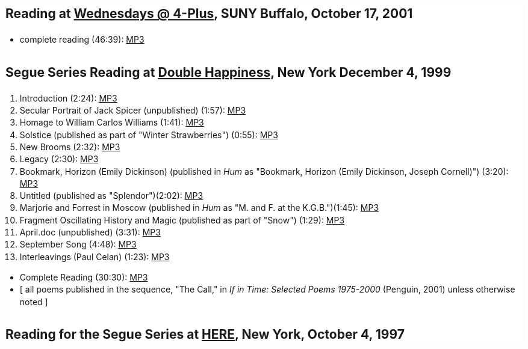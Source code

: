 
Reading at [Wednesdays @ 4-Plus](Buffalo.php), SUNY Buffalo, October 17, 2001
-----------------------------------------------------------------------------

-   complete reading (46:39): [MP3](https://media.sas.upenn.edu/pennsound/authors/Lauterbach/Lauterbach-Ann_Complete-Reading_SUNY-Buffalo_10-17-01.mp3)


Segue Series Reading at [Double Happiness](http://writing.upenn.edu/pennsound/x/Segue-DH.html), New York
December 4, 1999
--------------------------------------------------------------------------------------------------------

1.  Introduction (2:24): [MP3](http://media.sas.upenn.edu/pennsound/authors/Lauterbach/12-4-99/Lauterbach-Ann_01_Introduction_Segue-Series_Double-Happiness_12-4-99.mp3)
2.  Secular Portrait of Jack Spicer (unpublished) (1:57): [MP3](http://media.sas.upenn.edu/pennsound/authors/Lauterbach/12-4-99/Lauterbach-Ann_02_Secular-Portrait-of-Jack-Spicer_Segue-Series_Double-Happiness_12-4-99.mp3)
3.  Homage to William Carlos Williams (1:41): [MP3](http://media.sas.upenn.edu/pennsound/authors/Lauterbach/12-4-99/Lauterbach-Ann_03_Homage-to-William-Carlos-Williams_Segue-Series_Double-Happiness_12-4-99.mp3)
4.  Solstice (published as part of "Winter Strawberries") (0:55): [MP3](http://media.sas.upenn.edu/pennsound/authors/Lauterbach/12-4-99/Lauterbach-Ann_04_Solstice_Segue-Series_Double-Happiness_12-4-99.mp3)
5.  New Brooms (2:32): [MP3](http://media.sas.upenn.edu/pennsound/authors/Lauterbach/12-4-99/Lauterbach-Ann_05_New-Brooms_Segue-Series_Double-Happiness_12-4-99.mp3)
6.  Legacy (2:30): [MP3](http://media.sas.upenn.edu/pennsound/authors/Lauterbach/12-4-99/Lauterbach-Ann_06_Legacy_Segue-Series_Double-Happiness_12-4-99.mp3)
7.  Bookmark, Horizon (Emily Dickinson) (published in *Hum* as "Bookmark, Horizon (Emily Dickinson, Joseph Cornell)") (3:20): [MP3](http://media.sas.upenn.edu/pennsound/authors/Lauterbach/12-4-99/Lauterbach-Ann_07_Bookmark-Horizon-Emily-Dickinson_Segue-Series_Double-Happiness_12-4-99.mp3)
8.  Untitled (published as "Splendor")(2:02): [MP3](http://media.sas.upenn.edu/pennsound/authors/Lauterbach/12-4-99/Lauterbach-Ann_08_Untitled_Segue-Series_Double-Happiness_12-4-99.mp3)
9.  Marjorie and Forrest in Moscow (published in *Hum* as "M. and F. at the K.G.B.")(1:45): [MP3](http://media.sas.upenn.edu/pennsound/authors/Lauterbach/12-4-99/Lauterbach-Ann_09_Marjorie-and-Forrest-in-Moscow_Segue-Series_Double-Happiness_12-4-99.mp3)
10. Fragment Oscillating History and Magic (published as part of "Snow") (1:29): [MP3](http://media.sas.upenn.edu/pennsound/authors/Lauterbach/12-4-99/Lauterbach-Ann_10_Fragmet-Oscillating-History-and-Magic_Segue-Series_Double-Happiness_12-4-99.mp3)
11. April.doc (unpublished) (3:31): [MP3](http://media.sas.upenn.edu/pennsound/authors/Lauterbach/12-4-99/Lauterbach-Ann_11_Aprildoc_Segue-Series_Double-Happiness_12-4-99.mp3)
12. September Song (4:48): [MP3](http://media.sas.upenn.edu/pennsound/authors/Lauterbach/12-4-99/Lauterbach-Ann_12_September-Song_Segue-Series_Double-Happiness_12-4-99.mp3)
13. Interleavings (Paul Celan) (1:23): [MP3](http://media.sas.upenn.edu/pennsound/authors/Lauterbach/12-4-99/Lauterbach-Ann_13_Interleavings-Paul-Celan_Segue-Series_Double-Happiness_12-4-99.mp3)

-   Complete Reading (30:30): [MP3](http://media.sas.upenn.edu/pennsound/authors/Lauterbach/segue-99/Lauterbach-Ann_Complete-Reading_Segue-Series_BPC_21-4-99.mp3)
-   \[ all poems published in the sequence, "The Call," in *If in Time: Selected Poems 1975-2000* (Penguin, 2001) unless otherwise noted \]


Reading for the Segue Series at [HERE](HERE-cafe.php), New York, October 4, 1997
--------------------------------------------------------------------------------
